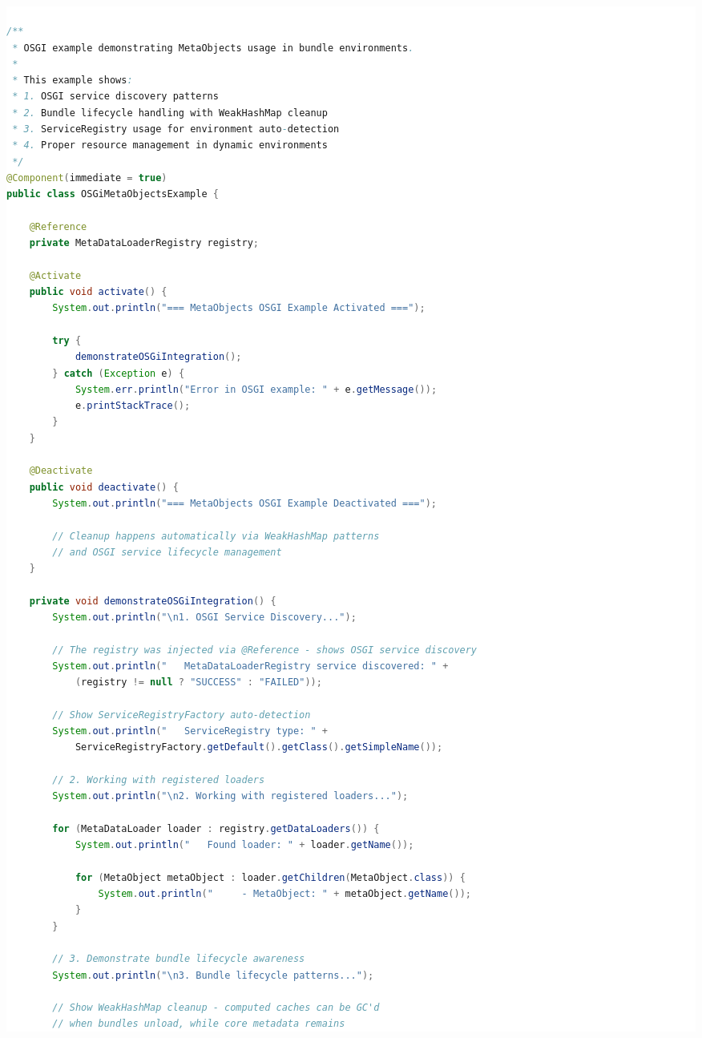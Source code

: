 ```java

/**
 * OSGI example demonstrating MetaObjects usage in bundle environments.
 * 
 * This example shows:
 * 1. OSGI service discovery patterns
 * 2. Bundle lifecycle handling with WeakHashMap cleanup
 * 3. ServiceRegistry usage for environment auto-detection
 * 4. Proper resource management in dynamic environments
 */
@Component(immediate = true)
public class OSGiMetaObjectsExample {
    
    @Reference
    private MetaDataLoaderRegistry registry;
    
    @Activate
    public void activate() {
        System.out.println("=== MetaObjects OSGI Example Activated ===");
        
        try {
            demonstrateOSGiIntegration();
        } catch (Exception e) {
            System.err.println("Error in OSGI example: " + e.getMessage());
            e.printStackTrace();
        }
    }
    
    @Deactivate  
    public void deactivate() {
        System.out.println("=== MetaObjects OSGI Example Deactivated ===");
        
        // Cleanup happens automatically via WeakHashMap patterns
        // and OSGI service lifecycle management
    }
    
    private void demonstrateOSGiIntegration() {
        System.out.println("\n1. OSGI Service Discovery...");
        
        // The registry was injected via @Reference - shows OSGI service discovery
        System.out.println("   MetaDataLoaderRegistry service discovered: " + 
            (registry != null ? "SUCCESS" : "FAILED"));
        
        // Show ServiceRegistryFactory auto-detection
        System.out.println("   ServiceRegistry type: " + 
            ServiceRegistryFactory.getDefault().getClass().getSimpleName());
        
        // 2. Working with registered loaders
        System.out.println("\n2. Working with registered loaders...");
        
        for (MetaDataLoader loader : registry.getDataLoaders()) {
            System.out.println("   Found loader: " + loader.getName());
            
            for (MetaObject metaObject : loader.getChildren(MetaObject.class)) {
                System.out.println("     - MetaObject: " + metaObject.getName());
            }
        }
        
        // 3. Demonstrate bundle lifecycle awareness
        System.out.println("\n3. Bundle lifecycle patterns...");
        
        // Show WeakHashMap cleanup - computed caches can be GC'd
        // when bundles unload, while core metadata remains
```